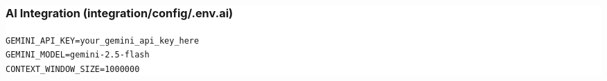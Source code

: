 ### AI Integration (integration/config/.env.ai)
```
GEMINI_API_KEY=your_gemini_api_key_here
GEMINI_MODEL=gemini-2.5-flash
CONTEXT_WINDOW_SIZE=1000000
